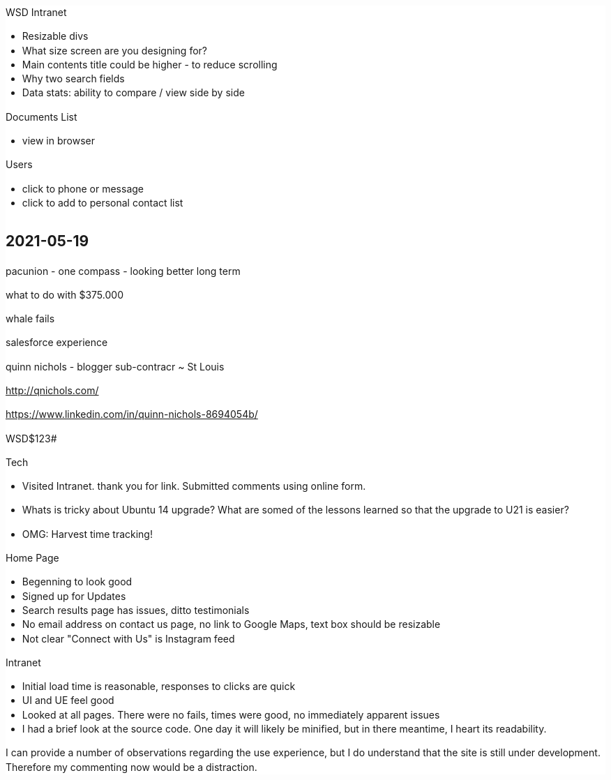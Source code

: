 WSD Intranet
* Resizable divs
* What size screen are you designing for?
* Main contents title could be higher - to reduce scrolling
* Why two search fields
* Data stats: ability to compare / view side by side

Documents List
* view in browser

Users
* click to phone or message
* click to add to personal contact list

## 2021-05-19

pacunion - one compass - looking better long term

what to do with $375.000

whale fails

salesforce experience

quinn nichols - blogger sub-contracr ~ St Louis

http://qnichols.com/

https://www.linkedin.com/in/quinn-nichols-8694054b/

WSD$123#

Tech

* Visited Intranet. thank you for link. Submitted comments using online form.

* Whats is tricky about Ubuntu 14 upgrade? What are somed of the lessons learned so that the upgrade to U21 is easier?

* OMG: Harvest time tracking!


Home Page

* Begenning to look good
* Signed up for Updates
* Search results page has issues, ditto testimonials
* No email address on contact us page, no link to Google Maps, text box should be resizable
* Not clear "Connect with Us" is Instagram feed


Intranet

* Initial load time is reasonable, responses to clicks are quick
* UI and UE feel good
* Looked at all pages. There were no fails, times were good, no immediately apparent issues
* I had a brief look at the source code. One day it will likely be minified, but in there meantime, I heart its readability.

I can provide a number of observations regarding the use experience, but I do understand that the site is still under development. Therefore my commenting now would be a distraction.
